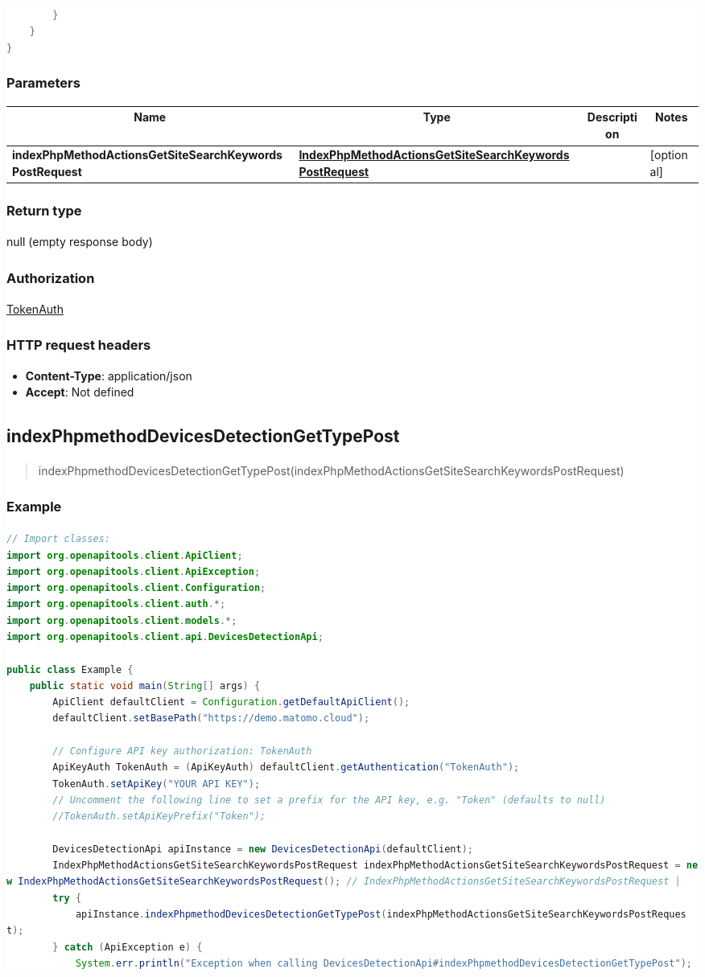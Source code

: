 ```java
        }
    }
}
```

### Parameters


| Name | Type | Description  | Notes |
|------------- | ------------- | ------------- | -------------|
| **indexPhpMethodActionsGetSiteSearchKeywordsPostRequest** | [**IndexPhpMethodActionsGetSiteSearchKeywordsPostRequest**](IndexPhpMethodActionsGetSiteSearchKeywordsPostRequest.md)|  | [optional] |

### Return type

null (empty response body)

### Authorization

[TokenAuth](../README.md#TokenAuth)

### HTTP request headers

- **Content-Type**: application/json
- **Accept**: Not defined



## indexPhpmethodDevicesDetectionGetTypePost

> indexPhpmethodDevicesDetectionGetTypePost(indexPhpMethodActionsGetSiteSearchKeywordsPostRequest)



### Example

```java
// Import classes:
import org.openapitools.client.ApiClient;
import org.openapitools.client.ApiException;
import org.openapitools.client.Configuration;
import org.openapitools.client.auth.*;
import org.openapitools.client.models.*;
import org.openapitools.client.api.DevicesDetectionApi;

public class Example {
    public static void main(String[] args) {
        ApiClient defaultClient = Configuration.getDefaultApiClient();
        defaultClient.setBasePath("https://demo.matomo.cloud");
        
        // Configure API key authorization: TokenAuth
        ApiKeyAuth TokenAuth = (ApiKeyAuth) defaultClient.getAuthentication("TokenAuth");
        TokenAuth.setApiKey("YOUR API KEY");
        // Uncomment the following line to set a prefix for the API key, e.g. "Token" (defaults to null)
        //TokenAuth.setApiKeyPrefix("Token");

        DevicesDetectionApi apiInstance = new DevicesDetectionApi(defaultClient);
        IndexPhpMethodActionsGetSiteSearchKeywordsPostRequest indexPhpMethodActionsGetSiteSearchKeywordsPostRequest = new IndexPhpMethodActionsGetSiteSearchKeywordsPostRequest(); // IndexPhpMethodActionsGetSiteSearchKeywordsPostRequest | 
        try {
            apiInstance.indexPhpmethodDevicesDetectionGetTypePost(indexPhpMethodActionsGetSiteSearchKeywordsPostRequest);
        } catch (ApiException e) {
            System.err.println("Exception when calling DevicesDetectionApi#indexPhpmethodDevicesDetectionGetTypePost");
```